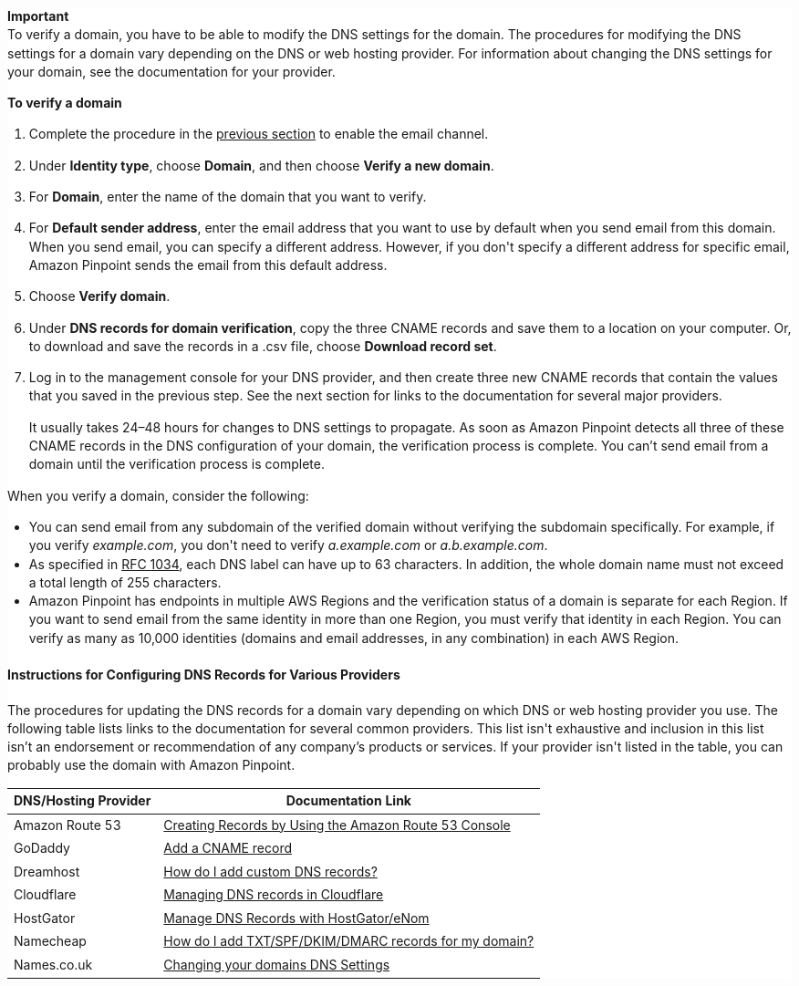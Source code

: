 **Important**  
To verify a domain, you have to be able to modify the DNS settings for the domain\. The procedures for modifying the DNS settings for a domain vary depending on the DNS or web hosting provider\. For information about changing the DNS settings for your domain, see the documentation for your provider\.

**To verify a domain**

1. Complete the procedure in the [previous section](#settings-email-enable) to enable the email channel\.

1. Under **Identity type**, choose **Domain**, and then choose **Verify a new domain**\.

1. For **Domain**, enter the name of the domain that you want to verify\.

1. For **Default sender address**, enter the email address that you want to use by default when you send email from this domain\. When you send email, you can specify a different address\. However, if you don't specify a different address for specific email, Amazon Pinpoint sends the email from this default address\.

1. Choose **Verify domain**\.

1. Under **DNS records for domain verification**, copy the three CNAME records and save them to a location on your computer\. Or, to download and save the records in a \.csv file, choose **Download record set**\.

1. Log in to the management console for your DNS provider, and then create three new CNAME records that contain the values that you saved in the previous step\. See the next section for links to the documentation for several major providers\.

   It usually takes 24–48 hours for changes to DNS settings to propagate\. As soon as Amazon Pinpoint detects all three of these CNAME records in the DNS configuration of your domain, the verification process is complete\. You can’t send email from a domain until the verification process is complete\.

When you verify a domain, consider the following:
+ You can send email from any subdomain of the verified domain without verifying the subdomain specifically\. For example, if you verify *example\.com*, you don't need to verify *a\.example\.com* or *a\.b\.example\.com*\. 
+ As specified in [RFC 1034](https://tools.ietf.org/html/rfc1034), each DNS label can have up to 63 characters\. In addition, the whole domain name must not exceed a total length of 255 characters\.
+ Amazon Pinpoint has endpoints in multiple AWS Regions and the verification status of a domain is separate for each Region\. If you want to send email from the same identity in more than one Region, you must verify that identity in each Region\. You can verify as many as 10,000 identities \(domains and email addresses, in any combination\) in each AWS Region\.

#### Instructions for Configuring DNS Records for Various Providers<a name="settings-email-verify-domain-providers"></a>

The procedures for updating the DNS records for a domain vary depending on which DNS or web hosting provider you use\. The following table lists links to the documentation for several common providers\. This list isn't exhaustive and inclusion in this list isn’t an endorsement or recommendation of any company’s products or services\. If your provider isn't listed in the table, you can probably use the domain with Amazon Pinpoint\.


| DNS/Hosting Provider | Documentation Link | 
| --- | --- | 
|  Amazon Route 53  |  [Creating Records by Using the Amazon Route 53 Console](https://docs.aws.amazon.com/Route53/latest/DeveloperGuide/resource-record-sets-creating.html)  | 
|  GoDaddy  |  [Add a CNAME record](https://www.godaddy.com/help/add-a-cname-record-19236)  | 
|  Dreamhost  |  [How do I add custom DNS records?](https://help.dreamhost.com/hc/en-us/articles/215414867-How-do-I-add-custom-DNS-records-)  | 
|  Cloudflare  |  [Managing DNS records in Cloudflare](https://support.cloudflare.com/hc/en-us/articles/360019093151)  | 
|  HostGator  |  [Manage DNS Records with HostGator/eNom](https://support.hostgator.com/articles/hosting-guide/lets-get-started/dns-name-servers/manage-dns-records-with-hostgatorenom)  | 
|  Namecheap  |  [How do I add TXT/SPF/DKIM/DMARC records for my domain? ](https://www.namecheap.com/support/knowledgebase/article.aspx/317/2237/how-do-i-add-txtspfdkimdmarc-records-for-my-domain)  | 
|  Names\.co\.uk  |  [Changing your domains DNS Settings](https://www.names.co.uk/support/1156-changing_your_domains_dns_settings.html)  | 